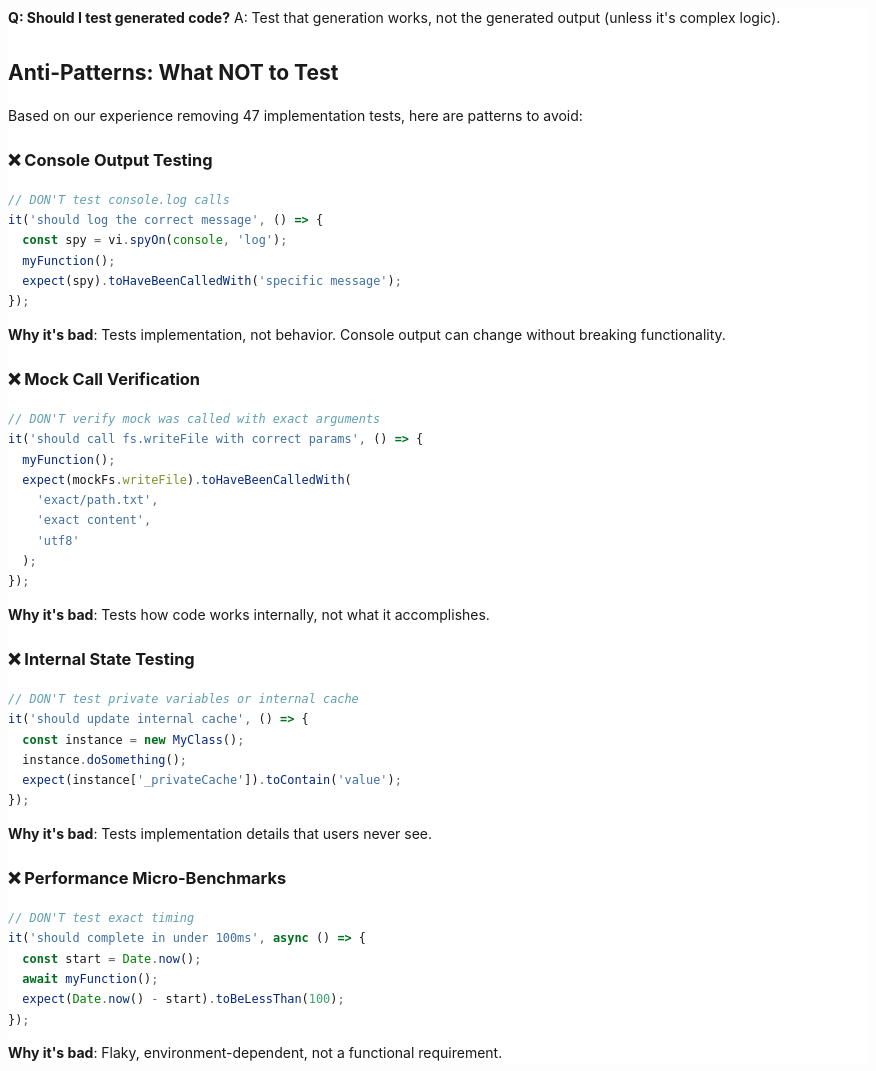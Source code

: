 **Q: Should I test generated code?**
A: Test that generation works, not the generated output (unless it's complex logic).

## Anti-Patterns: What NOT to Test

Based on our experience removing 47 implementation tests, here are patterns to avoid:

### ❌ Console Output Testing
```typescript
// DON'T test console.log calls
it('should log the correct message', () => {
  const spy = vi.spyOn(console, 'log');
  myFunction();
  expect(spy).toHaveBeenCalledWith('specific message');
});
```
**Why it's bad**: Tests implementation, not behavior. Console output can change without breaking functionality.

### ❌ Mock Call Verification
```typescript
// DON'T verify mock was called with exact arguments
it('should call fs.writeFile with correct params', () => {
  myFunction();
  expect(mockFs.writeFile).toHaveBeenCalledWith(
    'exact/path.txt',
    'exact content',
    'utf8'
  );
});
```
**Why it's bad**: Tests how code works internally, not what it accomplishes.

### ❌ Internal State Testing
```typescript
// DON'T test private variables or internal cache
it('should update internal cache', () => {
  const instance = new MyClass();
  instance.doSomething();
  expect(instance['_privateCache']).toContain('value');
});
```
**Why it's bad**: Tests implementation details that users never see.

### ❌ Performance Micro-Benchmarks
```typescript
// DON'T test exact timing
it('should complete in under 100ms', async () => {
  const start = Date.now();
  await myFunction();
  expect(Date.now() - start).toBeLessThan(100);
});
```
**Why it's bad**: Flaky, environment-dependent, not a functional requirement.
